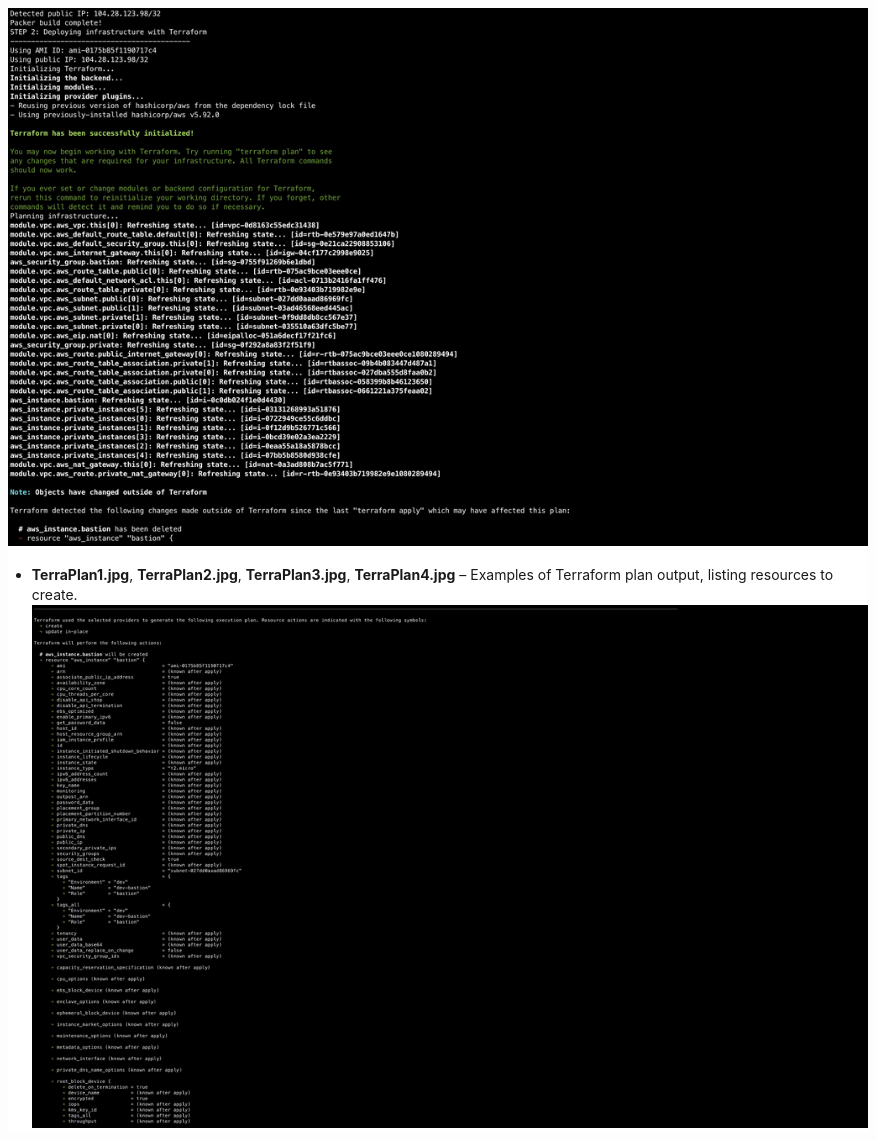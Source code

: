   ![Terraform Init](Images/TerraInit1.jpg)

- **TerraPlan1.jpg**, **TerraPlan2.jpg**, **TerraPlan3.jpg**, **TerraPlan4.jpg** – Examples of Terraform plan output, listing resources to create.  
  ![Terraform Plan 1](Images/TerraPlan1.jpg)  